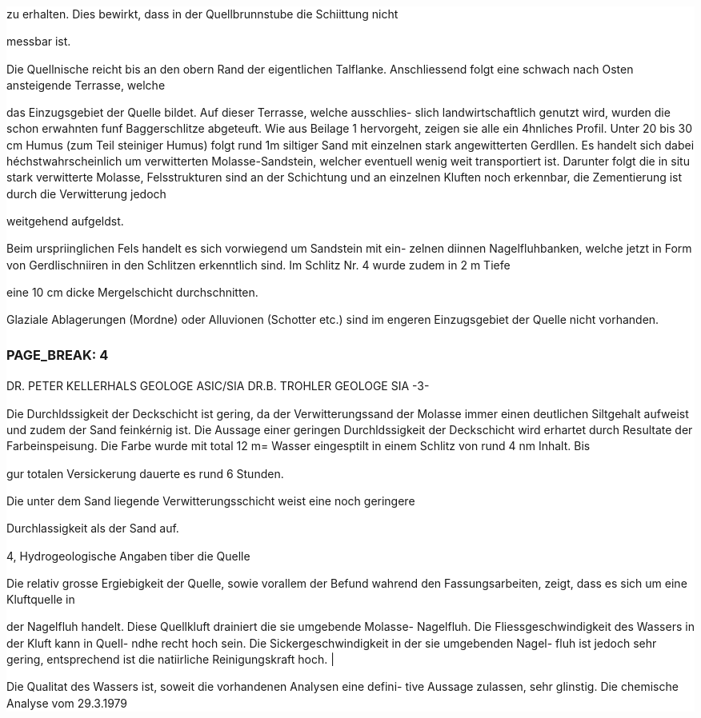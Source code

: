 zu erhalten. Dies bewirkt, dass in der Quellbrunnstube die Schiittung nicht

messbar ist.

Die Quellnische reicht bis an den obern Rand der eigentlichen Talflanke.
Anschliessend folgt eine schwach nach Osten ansteigende Terrasse, welche

das Einzugsgebiet der Quelle bildet. Auf dieser Terrasse, welche ausschlies-
slich landwirtschaftlich genutzt wird, wurden die schon erwahnten funf
Baggerschlitze abgeteuft. Wie aus Beilage 1 hervorgeht, zeigen sie alle ein
4hnliches Profil. Unter 20 bis 30 cm Humus (zum Teil steiniger Humus) folgt
rund 1m siltiger Sand mit einzelnen stark angewitterten Gerdllen. Es handelt
sich dabei héchstwahrscheinlich um verwitterten Molasse-Sandstein, welcher
eventuell wenig weit transportiert ist. Darunter folgt die in situ stark
verwitterte Molasse, Felsstrukturen sind an der Schichtung und an einzelnen
Kluften noch erkennbar, die Zementierung ist durch die Verwitterung jedoch

weitgehend aufgeldst.

Beim urspriinglichen Fels handelt es sich vorwiegend um Sandstein mit ein-
zelnen diinnen Nagelfluhbanken, welche jetzt in Form von Gerdlischniiren in
den Schlitzen erkenntlich sind. Im Schlitz Nr. 4 wurde zudem in 2 m Tiefe

eine 10 cm dicke Mergelschicht durchschnitten.

Glaziale Ablagerungen (Mordne) oder Alluvionen (Schotter etc.) sind im
engeren Einzugsgebiet der Quelle nicht vorhanden.



### PAGE_BREAK: 4 ###

DR. PETER KELLERHALS GEOLOGE ASIC/SIA
DR.B. TROHLER GEOLOGE SIA -3-

Die Durchldssigkeit der Deckschicht ist gering, da der Verwitterungssand
der Molasse immer einen deutlichen Siltgehalt aufweist und zudem der Sand
feinkérnig ist. Die Aussage einer geringen Durchldssigkeit der Deckschicht
wird erhartet durch Resultate der Farbeinspeisung. Die Farbe wurde mit
total 12 m= Wasser eingesptilt in einem Schlitz von rund 4 nm Inhalt. Bis

gur totalen Versickerung dauerte es rund 6 Stunden.

Die unter dem Sand liegende Verwitterungsschicht weist eine noch geringere

Durchlassigkeit als der Sand auf.

4, Hydrogeologische Angaben tiber die Quelle

Die relativ grosse Ergiebigkeit der Quelle, sowie vorallem der Befund
wahrend den Fassungsarbeiten, zeigt, dass es sich um eine Kluftquelle in

der Nagelfluh handelt. Diese Quellkluft drainiert die sie umgebende Molasse-
Nagelfluh. Die Fliessgeschwindigkeit des Wassers in der Kluft kann in Quell-
ndhe recht hoch sein. Die Sickergeschwindigkeit in der sie umgebenden Nagel-
fluh ist jedoch sehr gering, entsprechend ist die natiirliche Reinigungskraft
hoch. |

Die Qualitat des Wassers ist, soweit die vorhandenen Analysen eine defini-
tive Aussage zulassen, sehr glinstig. Die chemische Analyse vom 29.3.1979
